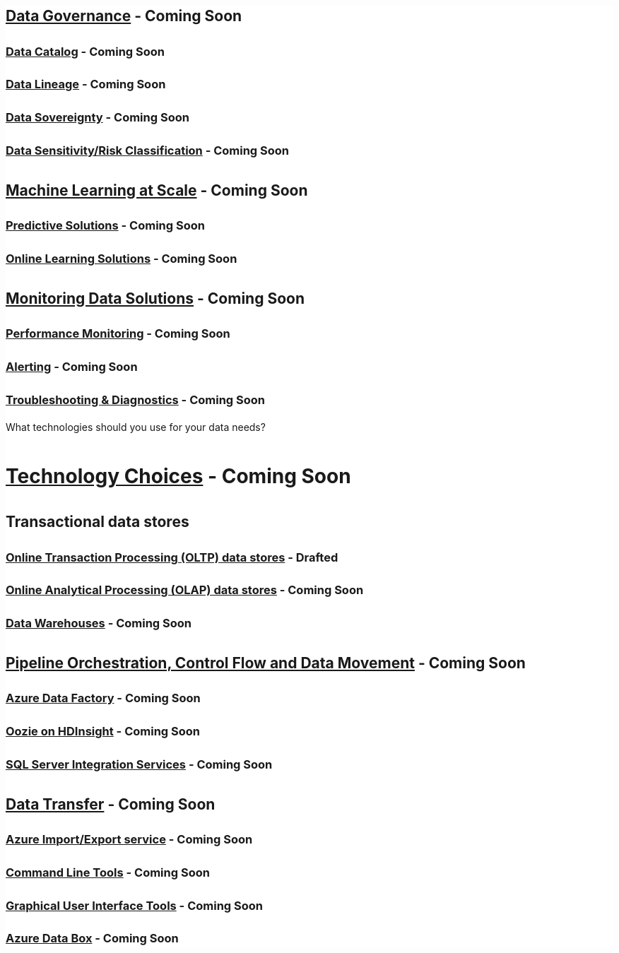 ## [Data Governance]() - Coming Soon
### [Data Catalog]() - Coming Soon
### [Data Lineage]() - Coming Soon
### [Data Sovereignty]() - Coming Soon
### [Data Sensitivity/Risk Classification]() - Coming Soon

## [Machine Learning at Scale]() - Coming Soon
### [Predictive Solutions]() - Coming Soon
### [Online Learning Solutions]() - Coming Soon

## [Monitoring Data Solutions]() - Coming Soon
### [Performance Monitoring]() - Coming Soon
### [Alerting]() - Coming Soon
### [Troubleshooting & Diagnostics]() - Coming Soon

What technologies should you use for your data needs?
# [Technology Choices]() - Coming Soon
## Transactional data stores
### [Online Transaction Processing (OLTP) data stores](./technology-choices/oltp-data-stores.md) - Drafted
### [Online Analytical Processing (OLAP) data stores](./technology-choices/olap-data-stores.md) - Coming Soon
### [Data Warehouses](./technology-choices/data-warehouses.md) - Coming Soon

## [Pipeline Orchestration, Control Flow and Data Movement]() - Coming Soon
### [Azure Data Factory]() - Coming Soon
### [Oozie on HDInsight]() - Coming Soon
### [SQL Server Integration Services]() - Coming Soon

## [Data Transfer]() - Coming Soon
### [Azure Import/Export service]() - Coming Soon
### [Command Line Tools]() - Coming Soon
### [Graphical User Interface Tools]() - Coming Soon
### [Azure Data Box]() - Coming Soon
